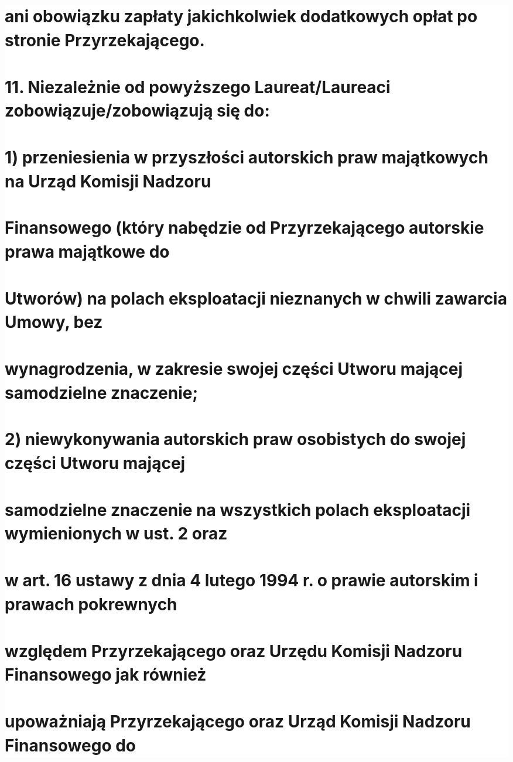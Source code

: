 
# ani obowiązku zapłaty jakichkolwiek dodatkowych opłat po stronie Przyrzekającego.


# 11. Niezależnie od powyższego Laureat/Laureaci zobowiązuje/zobowiązują się do:


# 1) przeniesienia w przyszłości autorskich praw majątkowych na Urząd Komisji Nadzoru


# Finansowego (który nabędzie od Przyrzekającego autorskie prawa majątkowe do


# Utworów) na polach eksploatacji nieznanych w chwili zawarcia Umowy, bez


# wynagrodzenia, w zakresie swojej części Utworu mającej samodzielne znaczenie;


# 2) niewykonywania autorskich praw osobistych do swojej części Utworu mającej


# samodzielne znaczenie na wszystkich polach eksploatacji wymienionych w ust. 2 oraz


# w art. 16 ustawy z dnia 4 lutego 1994 r. o prawie autorskim i prawach pokrewnych


# względem Przyrzekającego oraz Urzędu Komisji Nadzoru Finansowego jak również


# upoważniają Przyrzekającego oraz Urząd Komisji Nadzoru Finansowego do
